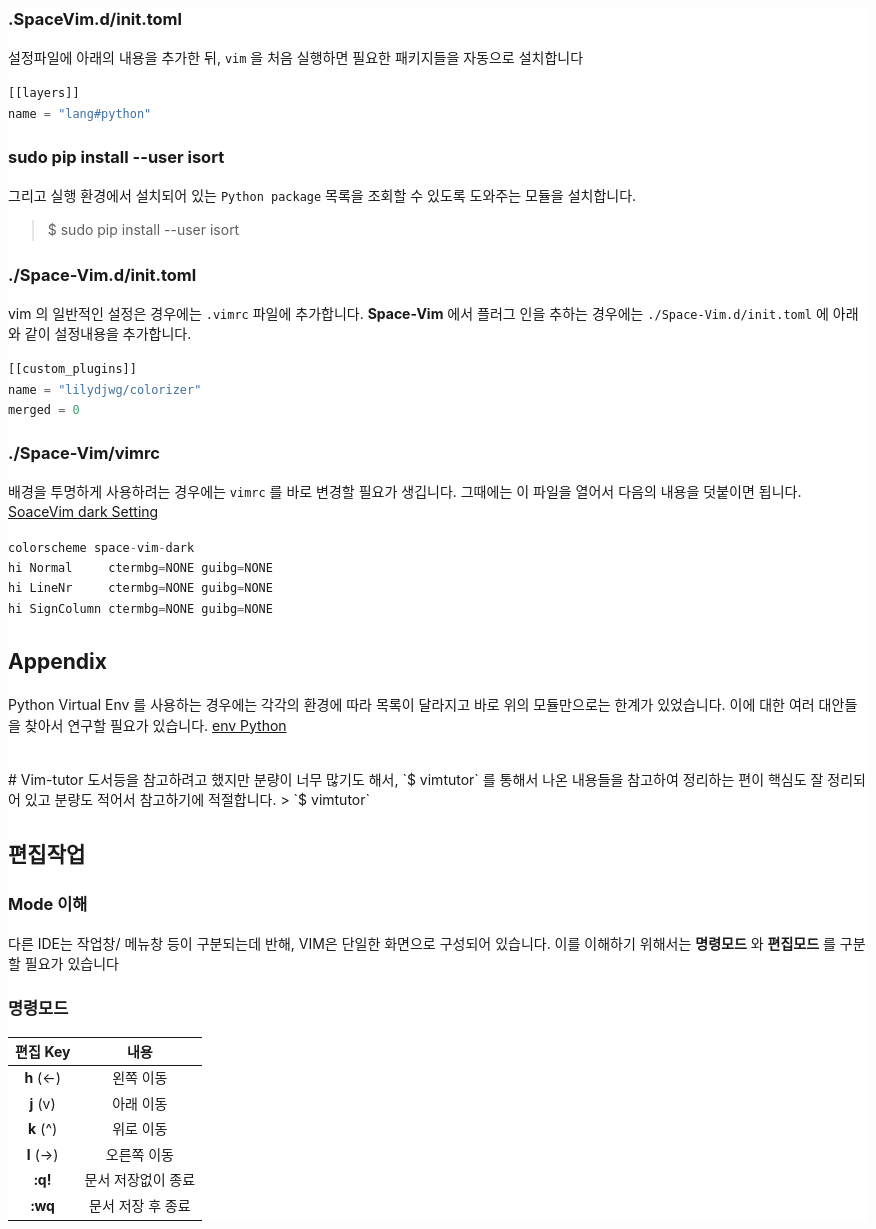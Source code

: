 ### .SpaceVim.d/init.toml
설정파일에 아래의 내용을 추가한 뒤, `vim` 을 처음 실행하면 필요한 패키지들을 자동으로 설치합니다 
```php
[[layers]]
name = "lang#python"
```

### **sudo pip install --user isort**
그리고 실행 환경에서 설치되어 있는 `Python package` 목록을 조회할 수 있도록 도와주는 모듈을 설치합니다. 
> $ sudo pip install --user isort 

### ./Space-Vim.d/init.toml
vim 의 일반적인 설정은 경우에는 `.vimrc` 파일에 추가합니다. **Space-Vim** 에서 플러그 인을 추하는 경우에는  `./Space-Vim.d/init.toml` 에 아래와 같이 설정내용을 추가합니다.
```php
[[custom_plugins]]
name = "lilydjwg/colorizer"
merged = 0
```

### ./Space-Vim/vimrc
배경을 투명하게 사용하려는 경우에는 `vimrc` 를 바로 변경할 필요가 생깁니다. 그때에는 이 파일을 열어서 다음의 내용을 덧붙이면 됩니다. [SoaceVim dark Setting](https://github.com/liuchengxu/space-vim-dark/blob/master/README.md)
```java
colorscheme space-vim-dark
hi Normal     ctermbg=NONE guibg=NONE
hi LineNr     ctermbg=NONE guibg=NONE
hi SignColumn ctermbg=NONE guibg=NONE
```

## Appendix
Python Virtual Env 를 사용하는 경우에는 각각의 환경에 따라 목록이 달라지고 바로 위의 모듈만으로는 한계가 있었습니다. 이에 대한 여러 대안들을 찾아서 연구할 필요가 있습니다. [env Python](https://duseev.com/articles/vim-python-pipenv/)

<br/>
# Vim-tutor 
도서등을 참고하려고 했지만 분량이 너무 많기도 해서, `$ vimtutor` 를 통해서 나온 내용들을 참고하여 정리하는 편이 핵심도 잘 정리되어 있고 분량도 적어서 참고하기에 적절합니다.
> `$ vimtutor`

## 편집작업
### Mode 이해
다른 IDE는 작업창/ 메뉴창 등이 구분되는데 반해, VIM은 단일한 화면으로 구성되어 있습니다. 이를 이해하기 위해서는 **명령모드** 와 **편집모드** 를 구분할 필요가 있습니다

### 명령모드

| **편집 Key**  |     **내용**           |
|:-------------:|:----------------------:|
| **h** (<-)    | 왼쪽 이동              |
| **j** (v)     | 아래 이동              |
| **k** (^)     | 위로 이동              |
| **l** (->)    | 오른쪽 이동            |
| **:q!**       | 문서 저장없이 종료     |
| **:wq**       | 문서 저장 후 종료      |       
